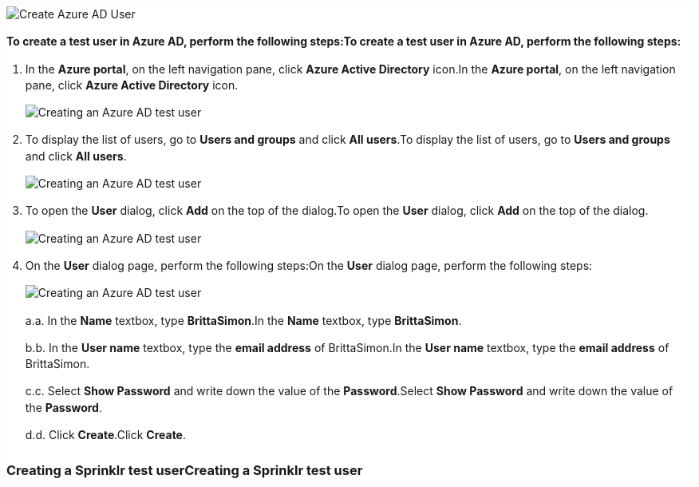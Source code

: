 ![Create Azure AD User][100]

<span data-ttu-id="4dfb3-206">**To create a test user in Azure AD, perform the following steps:**</span><span class="sxs-lookup"><span data-stu-id="4dfb3-206">**To create a test user in Azure AD, perform the following steps:**</span></span>

1. <span data-ttu-id="4dfb3-207">In the **Azure portal**, on the left navigation pane, click **Azure Active Directory** icon.</span><span class="sxs-lookup"><span data-stu-id="4dfb3-207">In the **Azure portal**, on the left navigation pane, click **Azure Active Directory** icon.</span></span>

    ![Creating an Azure AD test user](./media/sprinklr-tutorial/create_aaduser_01.png) 

1. <span data-ttu-id="4dfb3-209">To display the list of users, go to **Users and groups** and click **All users**.</span><span class="sxs-lookup"><span data-stu-id="4dfb3-209">To display the list of users, go to **Users and groups** and click **All users**.</span></span>
    
    ![Creating an Azure AD test user](./media/sprinklr-tutorial/create_aaduser_02.png) 

1. <span data-ttu-id="4dfb3-211">To open the **User** dialog, click **Add** on the top of the dialog.</span><span class="sxs-lookup"><span data-stu-id="4dfb3-211">To open the **User** dialog, click **Add** on the top of the dialog.</span></span>
 
    ![Creating an Azure AD test user](./media/sprinklr-tutorial/create_aaduser_03.png) 

1. <span data-ttu-id="4dfb3-213">On the **User** dialog page, perform the following steps:</span><span class="sxs-lookup"><span data-stu-id="4dfb3-213">On the **User** dialog page, perform the following steps:</span></span>
 
    ![Creating an Azure AD test user](./media/sprinklr-tutorial/create_aaduser_04.png) 

    <span data-ttu-id="4dfb3-215">a.</span><span class="sxs-lookup"><span data-stu-id="4dfb3-215">a.</span></span> <span data-ttu-id="4dfb3-216">In the **Name** textbox, type **BrittaSimon**.</span><span class="sxs-lookup"><span data-stu-id="4dfb3-216">In the **Name** textbox, type **BrittaSimon**.</span></span>

    <span data-ttu-id="4dfb3-217">b.</span><span class="sxs-lookup"><span data-stu-id="4dfb3-217">b.</span></span> <span data-ttu-id="4dfb3-218">In the **User name** textbox, type the **email address** of BrittaSimon.</span><span class="sxs-lookup"><span data-stu-id="4dfb3-218">In the **User name** textbox, type the **email address** of BrittaSimon.</span></span>

    <span data-ttu-id="4dfb3-219">c.</span><span class="sxs-lookup"><span data-stu-id="4dfb3-219">c.</span></span> <span data-ttu-id="4dfb3-220">Select **Show Password** and write down the value of the **Password**.</span><span class="sxs-lookup"><span data-stu-id="4dfb3-220">Select **Show Password** and write down the value of the **Password**.</span></span>

    <span data-ttu-id="4dfb3-221">d.</span><span class="sxs-lookup"><span data-stu-id="4dfb3-221">d.</span></span> <span data-ttu-id="4dfb3-222">Click **Create**.</span><span class="sxs-lookup"><span data-stu-id="4dfb3-222">Click **Create**.</span></span>
 
### <a name="creating-a-sprinklr-test-user"></a><span data-ttu-id="4dfb3-223">Creating a Sprinklr test user</span><span class="sxs-lookup"><span data-stu-id="4dfb3-223">Creating a Sprinklr test user</span></span>


[1]: ./media/sprinklr-tutorial/tutorial_general_01.png
[2]: ./media/sprinklr-tutorial/tutorial_general_02.png
[3]: ./media/sprinklr-tutorial/tutorial_general_03.png
[4]: ./media/sprinklr-tutorial/tutorial_general_04.png
[100]: ./media/sprinklr-tutorial/tutorial_general_100.png
[200]: ./media/sprinklr-tutorial/tutorial_general_200.png
[201]: ./media/sprinklr-tutorial/tutorial_general_201.png
[202]: ./media/sprinklr-tutorial/tutorial_general_202.png
[203]: ./media/sprinklr-tutorial/tutorial_general_203.png